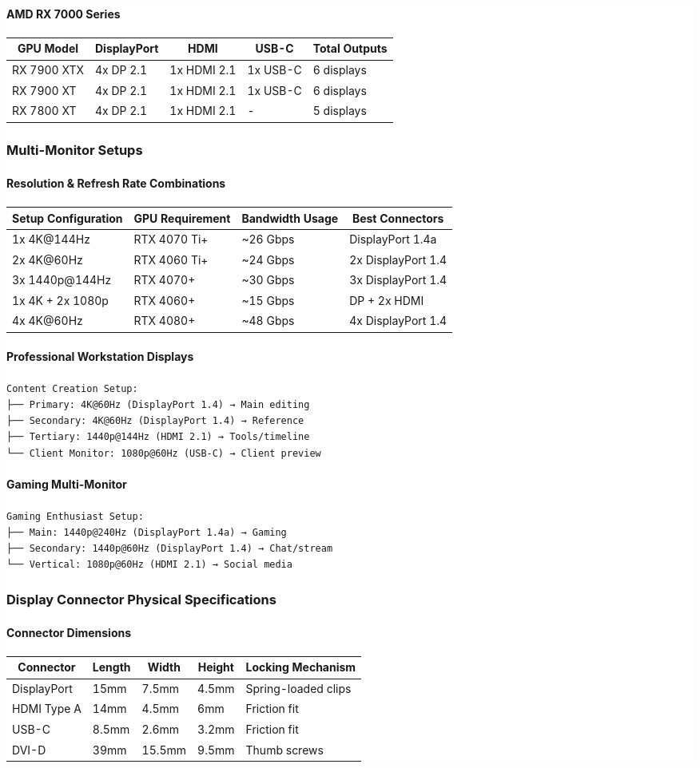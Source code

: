 #### **AMD RX 7000 Series**
| GPU Model | DisplayPort | HDMI | USB-C | Total Outputs |
|-----------|-------------|------|-------|---------------|
| RX 7900 XTX | 4x DP 2.1 | 1x HDMI 2.1 | 1x USB-C | 6 displays |
| RX 7900 XT | 4x DP 2.1 | 1x HDMI 2.1 | 1x USB-C | 6 displays |
| RX 7800 XT | 4x DP 2.1 | 1x HDMI 2.1 | - | 5 displays |

### **Multi-Monitor Setups**

#### **Resolution & Refresh Rate Combinations**
| Setup Configuration | GPU Requirement | Bandwidth Usage | Best Connectors |
|-------------------|-----------------|------------------|-----------------|
| 1x 4K@144Hz | RTX 4070 Ti+ | ~26 Gbps | DisplayPort 1.4a |
| 2x 4K@60Hz | RTX 4060 Ti+ | ~24 Gbps | 2x DisplayPort 1.4 |
| 3x 1440p@144Hz | RTX 4070+ | ~30 Gbps | 3x DisplayPort 1.4 |
| 1x 4K + 2x 1080p | RTX 4060+ | ~15 Gbps | DP + 2x HDMI |
| 4x 4K@60Hz | RTX 4080+ | ~48 Gbps | 4x DisplayPort 1.4 |

#### **Professional Workstation Displays**
```
Content Creation Setup:
├── Primary: 4K@60Hz (DisplayPort 1.4) → Main editing
├── Secondary: 4K@60Hz (DisplayPort 1.4) → Reference
├── Tertiary: 1440p@144Hz (HDMI 2.1) → Tools/timeline
└── Client Monitor: 1080p@60Hz (USB-C) → Client preview
```

#### **Gaming Multi-Monitor**
```
Gaming Enthusiast Setup:
├── Main: 1440p@240Hz (DisplayPort 1.4a) → Gaming
├── Secondary: 1440p@60Hz (DisplayPort 1.4) → Chat/stream
└── Vertical: 1080p@60Hz (HDMI 2.1) → Social media
```

### **Display Connector Physical Specifications**

#### **Connector Dimensions**
| Connector | Length | Width | Height | Locking Mechanism |
|-----------|--------|-------|--------|-------------------|
| DisplayPort | 15mm | 7.5mm | 4.5mm | Spring-loaded clips |
| HDMI Type A | 14mm | 4.5mm | 6mm | Friction fit |
| USB-C | 8.5mm | 2.6mm | 3.2mm | Friction fit |
| DVI-D | 39mm | 15.5mm | 9.5mm | Thumb screws |
